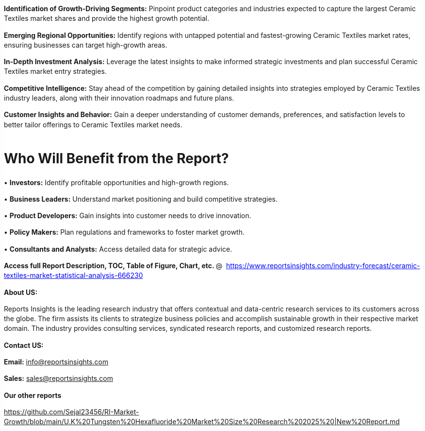 <strong>Identification of Growth-Driving Segments:</strong>
Pinpoint product categories and industries expected to capture the largest Ceramic Textiles market shares and provide the highest growth potential.

<strong>Emerging Regional Opportunities:</strong>
Identify regions with untapped potential and fastest-growing Ceramic Textiles market rates, ensuring businesses can target high-growth areas.

<strong>In-Depth Investment Analysis:</strong>
Leverage the latest insights to make informed strategic investments and plan successful Ceramic Textiles market entry strategies.

<strong>Competitive Intelligence:</strong>
Stay ahead of the competition by gaining detailed insights into strategies employed by Ceramic Textiles industry leaders, along with their innovation roadmaps and future plans.

<strong>Customer Insights and Behavior:</strong>
Gain a deeper understanding of customer demands, preferences, and satisfaction levels to better tailor offerings to Ceramic Textiles market needs.

# <strong>Who Will Benefit from the Report?</strong>

• <strong>Investors:</strong> Identify profitable opportunities and high-growth regions.

• <strong>Business Leaders:</strong> Understand market positioning and build competitive strategies.

• <strong>Product Developers:</strong> Gain insights into customer needs to drive innovation.

• <strong>Policy Makers:</strong> Plan regulations and frameworks to foster market growth.

• <strong>Consultants and Analysts:</strong> Access detailed data for strategic advice.
</ul>
<strong>Access full Report Description, TOC, Table of Figure, Chart, etc. </strong>@  <a href=https://www.reportsinsights.com/industry-forecast/ceramic-textiles-market-statistical-analysis-666230 style=color:#0000ff;>https://www.reportsinsights.com/industry-forecast/ceramic-textiles-market-statistical-analysis-666230</a></font>

<strong><strong>About US</strong>:</strong>

Reports Insights is the leading research industry that offers contextual and data-centric research services to its customers across the globe. The firm assists its clients to strategize business policies and accomplish sustainable growth in their respective market domain. The industry provides consulting services, syndicated research reports, and customized research reports.

<strong>Contact US:</strong>

<p class=""""><b>Email:</b> <a href=mailto:info@reportsinsights.com>info@reportsinsights.com</a></p>
<p class=""""><b>Sales:</b> <a href=mailto:sales@reportsinsights.com>sales@reportsinsights.com</a></p>

<strong>Our other reports</strong>

<a href=https://github.com/Sejal23456/RI-Market-Growth/blob/main/U.K%20Tungsten%20Hexafluoride%20Market%20Size%20Research%202025%20|New%20Report.md>https://github.com/Sejal23456/RI-Market-Growth/blob/main/U.K%20Tungsten%20Hexafluoride%20Market%20Size%20Research%202025%20|New%20Report.md</a>
